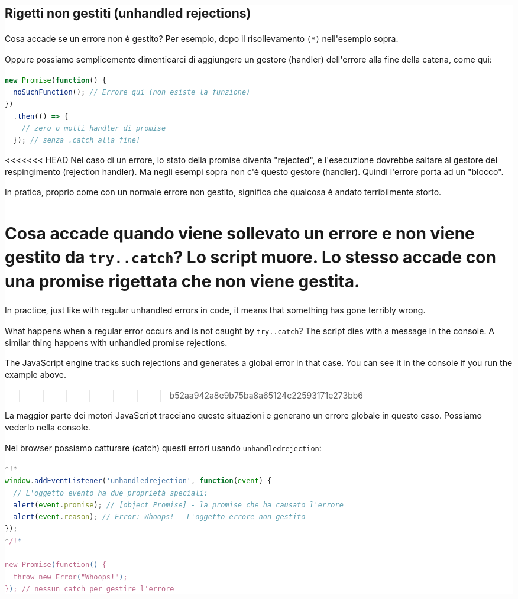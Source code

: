 ## Rigetti non gestiti (unhandled rejections)

Cosa accade se un errore non è gestito? Per esempio, dopo il risollevamento `(*)` nell'esempio sopra.

Oppure possiamo semplicemente dimenticarci di aggiungere un gestore (handler) dell'errore alla fine della catena, come qui:

```js untrusted run refresh
new Promise(function() {
  noSuchFunction(); // Errore qui (non esiste la funzione)
})
  .then(() => {
    // zero o molti handler di promise
  }); // senza .catch alla fine!
```


<<<<<<< HEAD
Nel caso di un errore, lo stato della promise diventa "rejected", e l'esecuzione dovrebbe saltare al gestore del respingimento (rejection handler). Ma negli esempi sopra non c'è questo gestore (handler). Quindi l'errore porta ad un "blocco".

In pratica, proprio come con un normale errore non gestito, significa che qualcosa è andato terribilmente storto.

Cosa accade quando viene sollevato un errore e non viene gestito da `try..catch`? Lo script muore. Lo stesso accade con una promise rigettata che non viene gestita.
=======
In practice, just like with regular unhandled errors in code, it means that something has gone terribly wrong.

What happens when a regular error occurs and is not caught by `try..catch`? The script dies with a message in the console. A similar thing happens with unhandled promise rejections.

The JavaScript engine tracks such rejections and generates a global error in that case. You can see it in the console if you run the example above.
>>>>>>> b52aa942a8e9b75ba8a65124c22593171e273bb6

La maggior parte dei motori JavaScript tracciano queste situazioni e generano un errore globale in questo caso. Possiamo vederlo nella console.


Nel browser possiamo catturare (catch) questi errori usando `unhandledrejection`:

```js run
*!*
window.addEventListener('unhandledrejection', function(event) {
  // L'oggetto evento ha due proprietà speciali:
  alert(event.promise); // [object Promise] - la promise che ha causato l'errore
  alert(event.reason); // Error: Whoops! - L'oggetto errore non gestito
});
*/!*

new Promise(function() {
  throw new Error("Whoops!");
}); // nessun catch per gestire l'errore 
```
